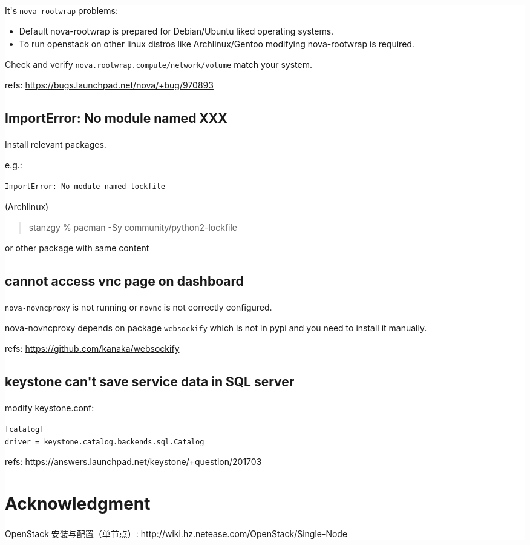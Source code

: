 It's `nova-rootwrap` problems:

- Default nova-rootwrap is prepared for Debian/Ubuntu liked operating systems.
- To run openstack on other linux distros like Archlinux/Gentoo modifying nova-rootwrap
is required.

Check and verify `nova.rootwrap.compute/network/volume` match your system.

refs: https://bugs.launchpad.net/nova/+bug/970893


## ImportError: No module named XXX

Install relevant packages.

e.g.:

    ImportError: No module named lockfile

(Archlinux)
> stanzgy % pacman -Sy community/python2-lockfile

or other package with same content



## cannot access vnc page on dashboard

`nova-novncproxy` is not running or `novnc` is not correctly configured.

nova-novncproxy depends on package `websockify` which is not in pypi and you need
to install it manually.

refs: https://github.com/kanaka/websockify


## keystone can't save service data in SQL server

modify keystone.conf:

    [catalog]
    driver = keystone.catalog.backends.sql.Catalog

refs: https://answers.launchpad.net/keystone/+question/201703


# Acknowledgment

OpenStack 安装与配置（单节点）: http://wiki.hz.netease.com/OpenStack/Single-Node
